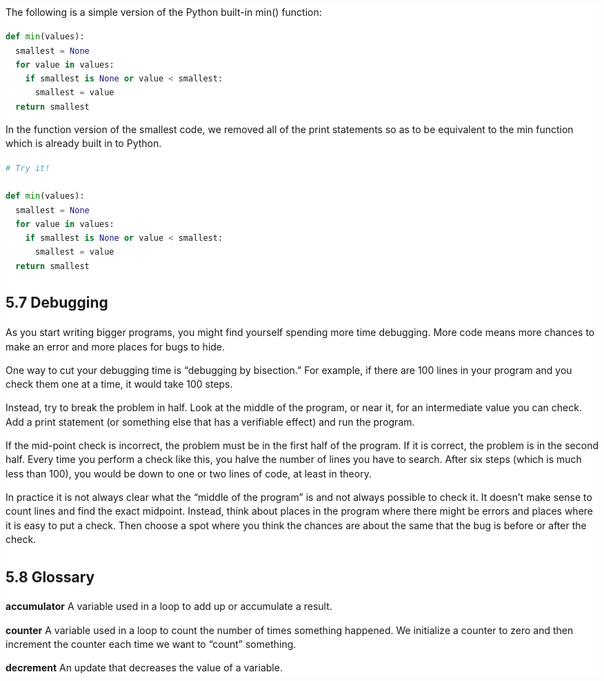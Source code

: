 The following is a simple version of the Python built-in min() function:

```python no-exec id=252755e6-f5b5-4763-8d3a-31cd31706670
def min(values):
  smallest = None
  for value in values:
    if smallest is None or value < smallest:
      smallest = value
  return smallest
```

In the function version of the smallest code, we removed all of the print statements so as to be equivalent to the min function which is already built in to Python.

```python id=55ca35d4-c49c-41e9-8343-f6a4ab2e1b86
# Try it!

def min(values):
  smallest = None
  for value in values:
    if smallest is None or value < smallest:
      smallest = value
  return smallest
```

## 5.7 Debugging

As you start writing bigger programs, you might find yourself spending more time debugging. More code means more chances to make an error and more places for bugs to hide.

One way to cut your debugging time is “debugging by bisection.” For example, if there are 100 lines in your program and you check them one at a time, it would take 100 steps.

Instead, try to break the problem in half. Look at the middle of the program, or near it, for an intermediate value you can check. Add a print statement (or something else that has a verifiable effect) and run the program.

If the mid-point check is incorrect, the problem must be in the first half of the program. If it is correct, the problem is in the second half. Every time you perform a check like this, you halve the number of lines you have to search. After six steps (which is much less than 100), you would be down to one or two lines of code, at least in theory.

In practice it is not always clear what the “middle of the program” is and not always possible to check it. It doesn’t make sense to count lines and find the exact midpoint. Instead, think about places in the program where there might be errors and places where it is easy to put a check. Then choose a spot where you think the chances are about the same that the bug is before or after the check.

## 5.8 Glossary

**accumulator** A variable used in a loop to add up or accumulate a result.

**counter** A variable used in a loop to count the number of times something happened. We initialize a counter to zero and then increment the counter each time we want to “count” something.

**decrement** An update that decreases the value of a variable.

